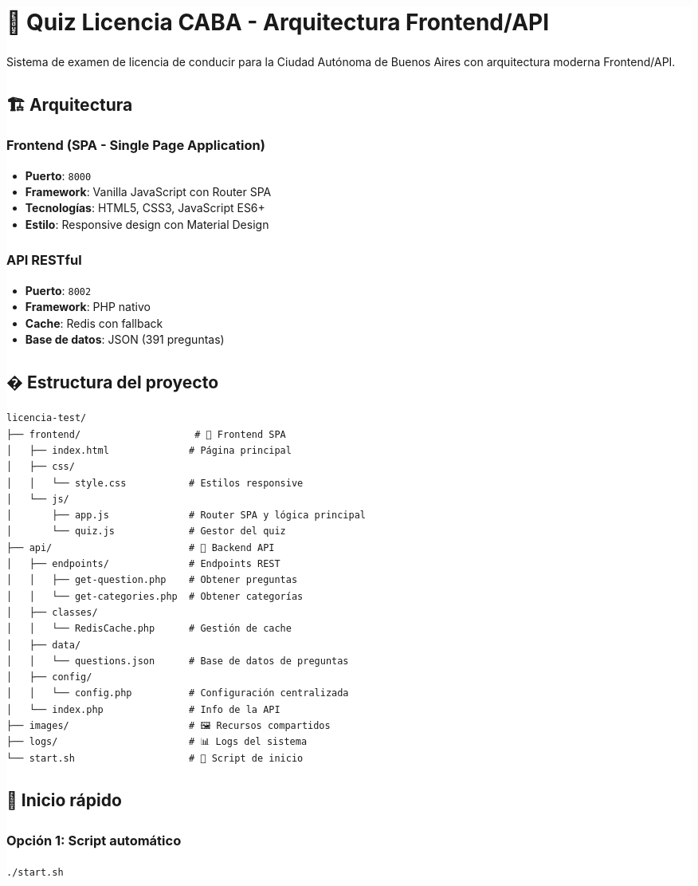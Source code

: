 # 🎯 Quiz Licencia CABA - Arquitectura Frontend/API

Sistema de examen de licencia de conducir para la Ciudad Autónoma de Buenos Aires con arquitectura moderna Frontend/API.

## 🏗️ Arquitectura

### Frontend (SPA - Single Page Application)
- **Puerto**: `8000`
- **Framework**: Vanilla JavaScript con Router SPA
- **Tecnologías**: HTML5, CSS3, JavaScript ES6+
- **Estilo**: Responsive design con Material Design

### API RESTful
- **Puerto**: `8002`
- **Framework**: PHP nativo
- **Cache**: Redis con fallback
- **Base de datos**: JSON (391 preguntas)

## � Estructura del proyecto

```
licencia-test/
├── frontend/                    # 🎨 Frontend SPA
│   ├── index.html              # Página principal
│   ├── css/
│   │   └── style.css           # Estilos responsive
│   └── js/
│       ├── app.js              # Router SPA y lógica principal
│       └── quiz.js             # Gestor del quiz
├── api/                        # 🔧 Backend API
│   ├── endpoints/              # Endpoints REST
│   │   ├── get-question.php    # Obtener preguntas
│   │   └── get-categories.php  # Obtener categorías
│   ├── classes/
│   │   └── RedisCache.php      # Gestión de cache
│   ├── data/
│   │   └── questions.json      # Base de datos de preguntas
│   ├── config/
│   │   └── config.php          # Configuración centralizada
│   └── index.php               # Info de la API
├── images/                     # 🖼️ Recursos compartidos
├── logs/                       # 📊 Logs del sistema
└── start.sh                    # 🚀 Script de inicio
```

## 🚀 Inicio rápido

### Opción 1: Script automático
```bash
./start.sh
```
